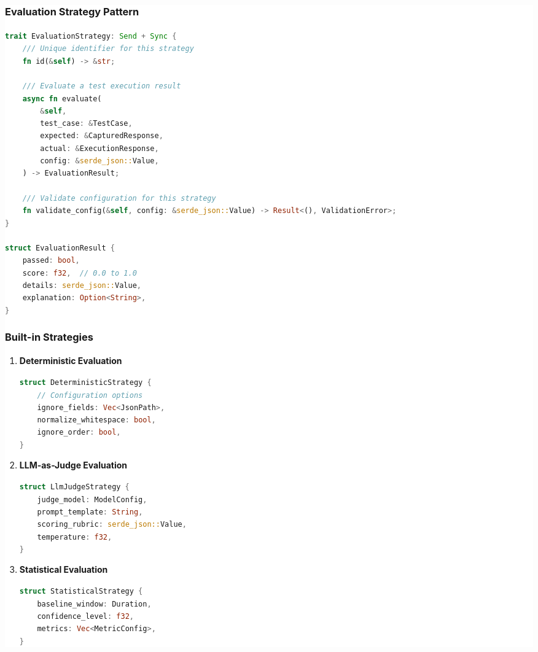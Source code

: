 ### Evaluation Strategy Pattern

```rust
trait EvaluationStrategy: Send + Sync {
    /// Unique identifier for this strategy
    fn id(&self) -> &str;

    /// Evaluate a test execution result
    async fn evaluate(
        &self,
        test_case: &TestCase,
        expected: &CapturedResponse,
        actual: &ExecutionResponse,
        config: &serde_json::Value,
    ) -> EvaluationResult;

    /// Validate configuration for this strategy
    fn validate_config(&self, config: &serde_json::Value) -> Result<(), ValidationError>;
}

struct EvaluationResult {
    passed: bool,
    score: f32,  // 0.0 to 1.0
    details: serde_json::Value,
    explanation: Option<String>,
}
```

### Built-in Strategies

1. **Deterministic Evaluation**
   ```rust
   struct DeterministicStrategy {
       // Configuration options
       ignore_fields: Vec<JsonPath>,
       normalize_whitespace: bool,
       ignore_order: bool,
   }
   ```

2. **LLM-as-Judge Evaluation**
   ```rust
   struct LlmJudgeStrategy {
       judge_model: ModelConfig,
       prompt_template: String,
       scoring_rubric: serde_json::Value,
       temperature: f32,
   }
   ```

3. **Statistical Evaluation**
   ```rust
   struct StatisticalStrategy {
       baseline_window: Duration,
       confidence_level: f32,
       metrics: Vec<MetricConfig>,
   }
   ```
